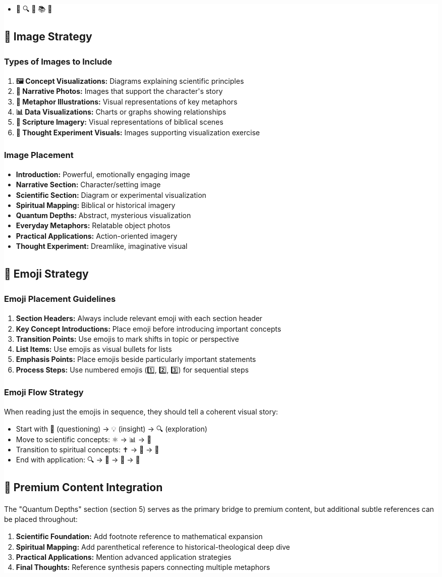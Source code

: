 - 🌊 🔍 🧪 📚 🌌   
   
## 📸 Image Strategy   
   
### Types of Images to Include   
   
1. **🖼️ Concept Visualizations:** Diagrams explaining scientific principles   
2. **📸 Narrative Photos:** Images that support the character's story   
3. **🎨 Metaphor Illustrations:** Visual representations of key metaphors   
4. **📊 Data Visualizations:** Charts or graphs showing relationships   
5. **📜 Scripture Imagery:** Visual representations of biblical scenes   
6. **🧠 Thought Experiment Visuals:** Images supporting visualization exercise   
   
### Image Placement   
   
   
- **Introduction:** Powerful, emotionally engaging image   
- **Narrative Section:** Character/setting image   
- **Scientific Section:** Diagram or experimental visualization   
- **Spiritual Mapping:** Biblical or historical imagery   
- **Quantum Depths:** Abstract, mysterious visualization   
- **Everyday Metaphors:** Relatable object photos   
- **Practical Applications:** Action-oriented imagery   
- **Thought Experiment:** Dreamlike, imaginative visual   
   
## 🔣 Emoji Strategy   
   
### Emoji Placement Guidelines   
   
1. **Section Headers:** Always include relevant emoji with each section header   
2. **Key Concept Introductions:** Place emoji before introducing important concepts   
3. **Transition Points:** Use emojis to mark shifts in topic or perspective   
4. **List Items:** Use emojis as visual bullets for lists   
5. **Emphasis Points:** Place emojis beside particularly important statements   
6. **Process Steps:** Use numbered emojis (1️⃣, 2️⃣, 3️⃣) for sequential steps   
   
### Emoji Flow Strategy   
   
When reading just the emojis in sequence, they should tell a coherent visual story:   
   
- Start with 🤔 (questioning) → 💡 (insight) → 🔍 (exploration)   
- Move to scientific concepts: ⚛️ → 📊 → 🧪   
- Transition to spiritual concepts: ✝️ → 🙏 → 🌱   
- End with application: 🔍 → 🌱 → 👣 → 💫   
   
## 💫 Premium Content Integration   
   
The "Quantum Depths" section (section 5) serves as the primary bridge to premium content, but additional subtle references can be placed throughout:   
   
1. **Scientific Foundation:** Add footnote reference to mathematical expansion   
2. **Spiritual Mapping:** Add parenthetical reference to historical-theological deep dive   
3. **Practical Applications:** Mention advanced application strategies   
4. **Final Thoughts:** Reference synthesis papers connecting multiple metaphors   
   
